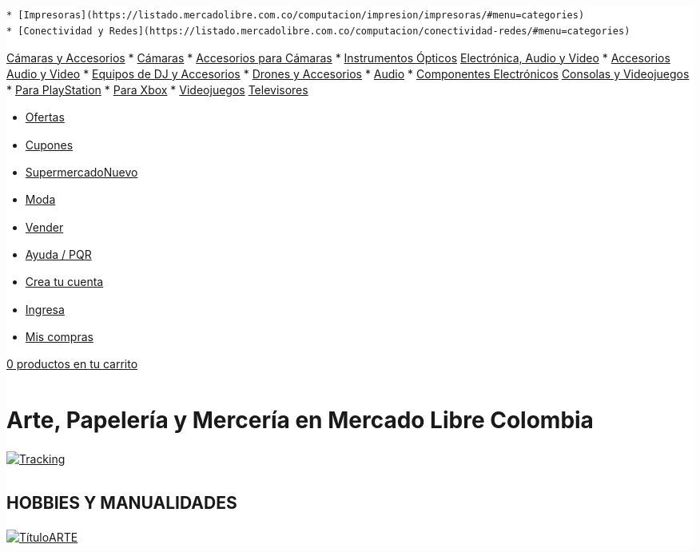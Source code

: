     * [Impresoras](https://listado.mercadolibre.com.co/computacion/impresion/impresoras/#menu=categories)
    * [Conectividad y Redes](https://listado.mercadolibre.com.co/computacion/conectividad-redes/#menu=categories)
[Cámaras y Accesorios](https://www.mercadolibre.com.co/c/camaras-y-accesorios#menu=categories)
    * [Cámaras](https://listado.mercadolibre.com.co/camaras-accesorios/camaras/#menu=categories)
    * [Accesorios para Cámaras](https://listado.mercadolibre.com.co/camaras-accesorios/accesorios-camaras/#menu=categories)
    * [Instrumentos Ópticos](https://listado.mercadolibre.com.co/instrumentos-opticos/#menu=categories)
[Electrónica, Audio y Video](https://www.mercadolibre.com.co/c/electronica-audio-y-video#menu=categories)
    * [Accesorios Audio y Video](https://listado.mercadolibre.com.co/electronica-audio-video/accesorios-audio-video/#menu=categories)
    * [Equipos de DJ y Accesorios](https://listado.mercadolibre.com.co/electronica-audio-video/audio/equipos-dj-accesorios/#menu=categories)
    * [Drones y Accesorios](https://listado.mercadolibre.com.co/electronica-audio-video/drones-accesorios/#menu=categories)
    * [Audio](https://listado.mercadolibre.com.co/electronica-audio-video/audio/#menu=categories)
    * [Componentes Electrónicos](https://listado.mercadolibre.com.co/electronica-audio-video/componentes-electronicos/#menu=categories)
[Consolas y Videojuegos](https://www.mercadolibre.com.co/c/consolas-y-videojuegos#menu=categories)
    * [Para PlayStation](https://listado.mercadolibre.com.co/consolas-videojuegos/accesorios-consolas/playstation/#menu=categories)
    * [Para Xbox](https://listado.mercadolibre.com.co/consolas-videojuegos/accesorios-consolas/xbox/#menu=categories)
    * [Videojuegos](https://listado.mercadolibre.com.co/consolas-videojuegos/videojuegos/#menu=categories)
[Televisores](https://www.mercadolibre.com.co/c/electronica-audio-y-video/televisores)
  * [Ofertas](https://www.mercadolibre.com.co/ofertas#nav-header)
  * [Cupones](https://www.mercadolibre.com.co/cupones?source_page=mperfil#menu-user#nav-header)
  * [SupermercadoNuevo](https://www.mercadolibre.com.co/ofertas/supermercado#nav-header)
  * [Moda](https://www.mercadolibre.com.co/c/ropa-y-accesorios#nav-header)
  * [Vender](https://www.mercadolibre.com.co/syi/core/list#nav-header)
  * [Ayuda / PQR](https://www.mercadolibre.com.co/ayuda#nav-header)


  * [Crea tu cuenta](https://www.mercadolibre.com.co/registration?confirmation_url=https%3A%2F%2Fwww.mercadolibre.com.co%2Fc%2Farte-papeleria-y-merceria#nav-header)
  * [Ingresa](https://www.mercadolibre.com/jms/mco/lgz/login?platform_id=ML&go=https%3A%2F%2Fwww.mercadolibre.com.co%2Fc%2Farte-papeleria-y-merceria&loginType=explicit#nav-header)
  * [Mis compras](https://myaccount.mercadolibre.com.co/purchases/list#nav-header)

[0 productos en tu carrito](https://www.mercadolibre.com.co/gz/cart/v2 "Carrito")
# Arte, Papelería y Mercería en Mercado Libre Colombia
[![Tracking](https://http2.mlstatic.com/storage/splinter-admin/o:f_webp,q_auto:best/1609854431166-headerdesktop.jpg)](https://listado.mercadolibre.com.co/arte-papeleria-merceria/_NoIndex_True?original_category_landing=true"#c_container_id=not_apply&c_id=%2Fsplinter%2Fheader&c_element_order=1&c_campaign=arte-papeleria-y-merceria&c_label=%2Fsplinter%2Fheader&c_uid=db77b4a0-55f1-11f0-87af-5d867037e19c&c_element_id=db77b4a0-55f1-11f0-87af-5d867037e19c&c_global_position=1&deal_print_id=db79b070-55f1-11f0-ae5f-77f4013a7b13&c_tracking_id=db79b070-55f1-11f0-ae5f-77f4013a7b13)
## HOBBIES Y MANUALIDADES
[![Título](https://http2.mlstatic.com/D_NQ_NP761177-MLA44492041161_012021-B.webp)ARTE](https://listado.mercadolibre.com.co/arte-papeleria-merceria/arte-manualidades/_BestSellers_YES_ITEM*CONDITION_2230284"#c_container_id=not_apply&c_id=%2Fsplinter%2Fspecial&c_element_order=1&c_campaign=arte&c_label=%2Fsplinter%2Fspecial&c_uid=db789f01-55f1-11f0-87af-5d867037e19c&c_element_id=db789f01-55f1-11f0-87af-5d867037e19c&c_global_position=2&deal_print_id=db79b070-55f1-11f0-ae5f-77f4013a7b13&c_tracking_id=db79b070-55f1-11f0-ae5f-77f4013a7b13)